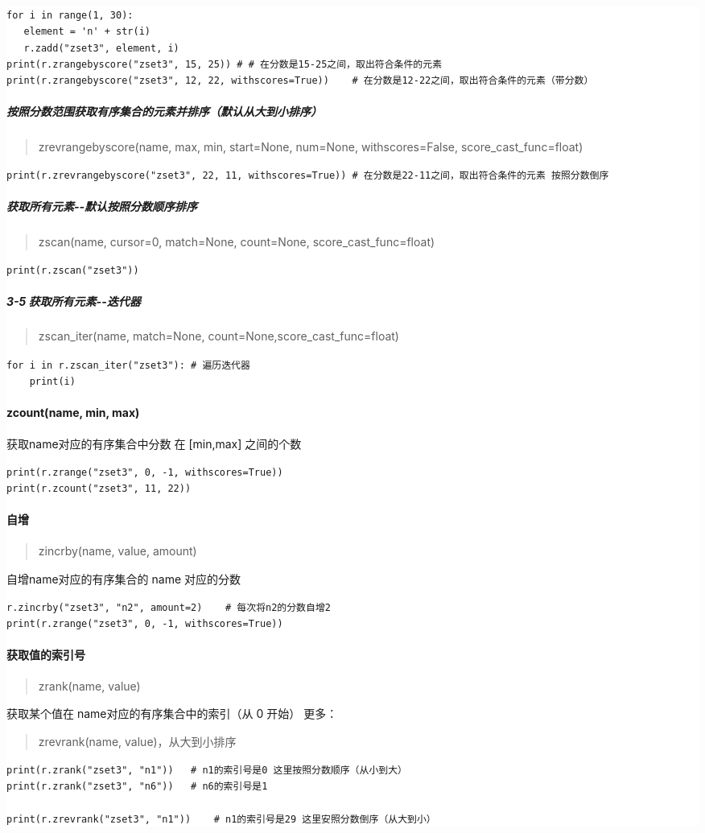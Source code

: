 ```
for i in range(1, 30):
   element = 'n' + str(i)
   r.zadd("zset3", element, i)
print(r.zrangebyscore("zset3", 15, 25)) # # 在分数是15-25之间，取出符合条件的元素
print(r.zrangebyscore("zset3", 12, 22, withscores=True))    # 在分数是12-22之间，取出符合条件的元素（带分数）
```

##### 按照分数范围获取有序集合的元素并排序（默认从大到小排序）
> zrevrangebyscore(name, max, min, start=None, num=None, withscores=False, score_cast_func=float)

```
print(r.zrevrangebyscore("zset3", 22, 11, withscores=True)) # 在分数是22-11之间，取出符合条件的元素 按照分数倒序
```

##### 获取所有元素--默认按照分数顺序排序
> zscan(name, cursor=0, match=None, count=None, score_cast_func=float)

```
print(r.zscan("zset3"))
```

##### 3-5 获取所有元素--迭代器
> zscan_iter(name, match=None, count=None,score_cast_func=float)

```
for i in r.zscan_iter("zset3"): # 遍历迭代器
    print(i)
```

#### zcount(name, min, max)
获取name对应的有序集合中分数 在 [min,max] 之间的个数
```
print(r.zrange("zset3", 0, -1, withscores=True))
print(r.zcount("zset3", 11, 22))
```

#### 自增
> zincrby(name, value, amount)

自增name对应的有序集合的 name 对应的分数
```
r.zincrby("zset3", "n2", amount=2)    # 每次将n2的分数自增2
print(r.zrange("zset3", 0, -1, withscores=True))
```

#### 获取值的索引号
> zrank(name, value)

获取某个值在 name对应的有序集合中的索引（从 0 开始）
更多：
> zrevrank(name, value)，从大到小排序

```
print(r.zrank("zset3", "n1"))   # n1的索引号是0 这里按照分数顺序（从小到大）
print(r.zrank("zset3", "n6"))   # n6的索引号是1

print(r.zrevrank("zset3", "n1"))    # n1的索引号是29 这里安照分数倒序（从大到小）
```
